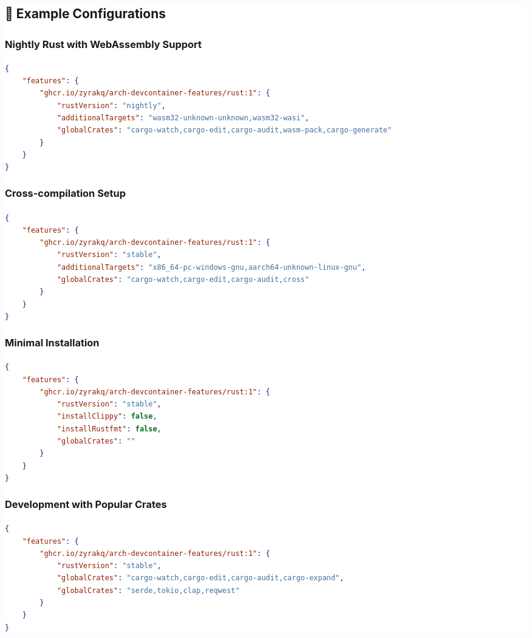 ## 🔧 Example Configurations

### Nightly Rust with WebAssembly Support

```json
{
    "features": {
        "ghcr.io/zyrakq/arch-devcontainer-features/rust:1": {
            "rustVersion": "nightly",
            "additionalTargets": "wasm32-unknown-unknown,wasm32-wasi",
            "globalCrates": "cargo-watch,cargo-edit,cargo-audit,wasm-pack,cargo-generate"
        }
    }
}
```

### Cross-compilation Setup

```json
{
    "features": {
        "ghcr.io/zyrakq/arch-devcontainer-features/rust:1": {
            "rustVersion": "stable",
            "additionalTargets": "x86_64-pc-windows-gnu,aarch64-unknown-linux-gnu",
            "globalCrates": "cargo-watch,cargo-edit,cargo-audit,cross"
        }
    }
}
```

### Minimal Installation

```json
{
    "features": {
        "ghcr.io/zyrakq/arch-devcontainer-features/rust:1": {
            "rustVersion": "stable",
            "installClippy": false,
            "installRustfmt": false,
            "globalCrates": ""
        }
    }
}
```

### Development with Popular Crates

```json
{
    "features": {
        "ghcr.io/zyrakq/arch-devcontainer-features/rust:1": {
            "rustVersion": "stable",
            "globalCrates": "cargo-watch,cargo-edit,cargo-audit,cargo-expand",
            "globalCrates": "serde,tokio,clap,reqwest"
        }
    }
}
```
